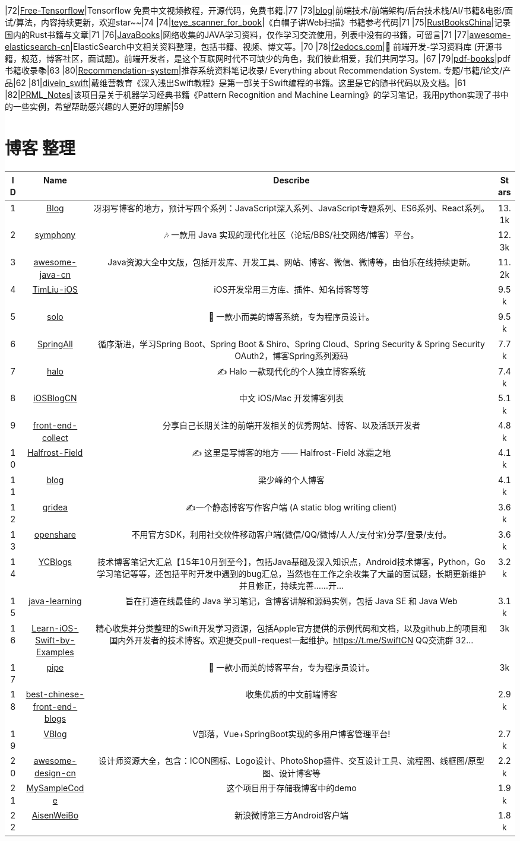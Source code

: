 |72|[Free-Tensorflow](https://github.com/fendouai/Free-Tensorflow)|Tensorflow 免费中文视频教程，开源代码，免费书籍.|77
|73|[blog](https://github.com/ftTony/blog)|前端技术/前端架构/后台技术栈/AI/书籍&电影/面试/算法，内容持续更新，欢迎star~~|74
|74|[teye_scanner_for_book](https://github.com/imiyoo2010/teye_scanner_for_book)|《白帽子讲Web扫描》书籍参考代码|71
|75|[RustBooksChina](https://github.com/RustStudy/RustBooksChina)|记录国内的Rust书籍与文章|71
|76|[JavaBooks](https://github.com/zxiaofan/JavaBooks)|网络收集的JAVA学习资料，仅作学习交流使用，列表中没有的书籍，可留言|71
|77|[awesome-elasticsearch-cn](https://github.com/ginobefun/awesome-elasticsearch-cn)|ElasticSearch中文相关资料整理，包括书籍、视频、博文等。|70
|78|[f2edocs.com](https://github.com/simonguo/f2edocs.com)|📘 前端开发-学习资料库 (开源书籍，规范，博客社区，面试题)。前端开发者，是这个互联网时代不可缺少的角色，我们彼此相爱，我们共同学习。|67
|79|[pdf-books](https://github.com/zhaohaihao/pdf-books)|pdf书籍收录📚|63
|80|[Recommendation-system](https://github.com/fire717/Recommendation-system)|推荐系统资料笔记收录/ Everything about Recommendation System. 专题/书籍/论文/产品|62
|81|[divein_swift](https://github.com/DiveinEdu/divein_swift)|戴维营教育《深入浅出Swift教程》是第一部关于Swift编程的书籍。这里是它的随书代码以及文档。|61
|82|[PRML_Notes](https://github.com/jasonding1354/PRML_Notes)|该项目是关于机器学习经典书籍《Pattern Recognition and Machine Learning》的学习笔记，我用python实现了书中的一些实例，希望帮助感兴趣的人更好的理解|59





# 博客  整理

|ID|Name|Describe|Stars|
|:---:|:---:|:---:|:---:|
|1|[Blog](https://github.com/mqyqingfeng/Blog)|冴羽写博客的地方，预计写四个系列：JavaScript深入系列、JavaScript专题系列、ES6系列、React系列。|13.1k
|2|[symphony](https://github.com/b3log/symphony)|🎶 一款用 Java 实现的现代化社区（论坛/BBS/社交网络/博客）平台。|12.3k
|3|[awesome-java-cn](https://github.com/jobbole/awesome-java-cn)|Java资源大全中文版，包括开发库、开发工具、网站、博客、微信、微博等，由伯乐在线持续更新。|11.2k
|4|[TimLiu-iOS](https://github.com/Tim9Liu9/TimLiu-iOS)|iOS开发常用三方库、插件、知名博客等等|9.5k
|5|[solo](https://github.com/b3log/solo)|🎸 一款小而美的博客系统，专为程序员设计。|9.5k
|6|[SpringAll](https://github.com/wuyouzhuguli/SpringAll)|循序渐进，学习Spring Boot、Spring Boot & Shiro、Spring Cloud、Spring Security & Spring Security OAuth2，博客Spring系列源码|7.7k
|7|[halo](https://github.com/halo-dev/halo)|✍ Halo 一款现代化的个人独立博客系统|7.4k
|8|[iOSBlogCN](https://github.com/tangqiaoboy/iOSBlogCN)|中文 iOS/Mac 开发博客列表|5.1k
|9|[front-end-collect](https://github.com/foru17/front-end-collect)|分享自己长期关注的前端开发相关的优秀网站、博客、以及活跃开发者|4.8k
|10|[Halfrost-Field](https://github.com/halfrost/Halfrost-Field)|✍️ 这里是写博客的地方 —— Halfrost-Field 冰霜之地|4.1k
|11|[blog](https://github.com/youngwind/blog)|梁少峰的个人博客|4.1k
|12|[gridea](https://github.com/getgridea/gridea)|✍️一个静态博客写作客户端 (A static blog writing client)|3.6k
|13|[openshare](https://github.com/100apps/openshare)|不用官方SDK，利用社交软件移动客户端(微信/QQ/微博/人人/支付宝)分享/登录/支付。|3.6k
|14|[YCBlogs](https://github.com/yangchong211/YCBlogs)|技术博客笔记大汇总【15年10月到至今】，包括Java基础及深入知识点，Android技术博客，Python，Go学习笔记等等，还包括平时开发中遇到的bug汇总，当然也在工作之余收集了大量的面试题，长期更新维护并且修正，持续完善……开…|3.2k
|15|[java-learning](https://github.com/brianway/java-learning)|旨在打造在线最佳的 Java 学习笔记，含博客讲解和源码实例，包括 Java SE 和 Java Web|3.1k
|16|[Learn-iOS-Swift-by-Examples](https://github.com/Lax/Learn-iOS-Swift-by-Examples)|精心收集并分类整理的Swift开发学习资源，包括Apple官方提供的示例代码和文档，以及github上的项目和国内外开发者的技术博客。欢迎提交pull-request一起维护。https://t.me/SwiftCN QQ交流群 32…|3k
|17|[pipe](https://github.com/b3log/pipe)|🎷 一款小而美的博客平台，专为程序员设计。|3k
|18|[best-chinese-front-end-blogs](https://github.com/FrankFang/best-chinese-front-end-blogs)|收集优质的中文前端博客|2.9k
|19|[VBlog](https://github.com/lenve/VBlog)|V部落，Vue+SpringBoot实现的多用户博客管理平台!|2.7k
|20|[awesome-design-cn](https://github.com/jobbole/awesome-design-cn)|设计师资源大全，包含：ICON图标、Logo设计、PhotoShop插件、交互设计工具、流程图、线框图/原型图、设计博客等|2.2k
|21|[MySampleCode](https://github.com/bestswifter/MySampleCode)|这个项目用于存储我博客中的demo|1.9k
|22|[AisenWeiBo](https://github.com/wangdan/AisenWeiBo)|新浪微博第三方Android客户端|1.8k